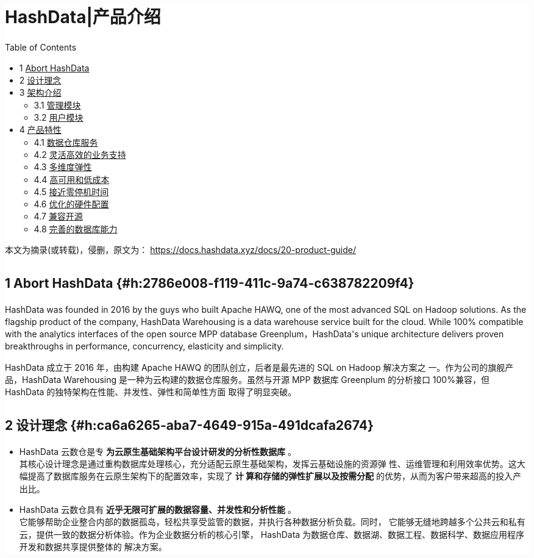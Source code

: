 # HashData|产品介绍


<div class="ox-hugo-toc toc has-section-numbers">

<div class="heading">Table of Contents</div>

- <span class="section-num">1</span> [Abort HashData](#h:2786e008-f119-411c-9a74-c638782209f4)
- <span class="section-num">2</span> [设计理念](#h:ca6a6265-aba7-4649-915a-491dcafa2674)
- <span class="section-num">3</span> [架构介绍](#h:01e085d2-f9e4-466a-ac81-c3070862ea14)
    - <span class="section-num">3.1</span> [管理模块](#h:2583d853-abf9-4a9f-84b3-ad291185c046)
    - <span class="section-num">3.2</span> [用户模块](#h:f3f697e1-8559-4318-a40f-d86b958503aa)
- <span class="section-num">4</span> [产品特性](#h:8c2b3d9a-f636-4b5f-8625-279bfd7efea6)
    - <span class="section-num">4.1</span> [数据仓库服务](#h:e8f5a5da-4a1d-41b9-9543-8ca31e03ab5a)
    - <span class="section-num">4.2</span> [灵活高效的业务支持](#h:4ecba8ce-fd69-4546-bc38-73ac880f78d5)
    - <span class="section-num">4.3</span> [多维度弹性](#h:20f1781a-a1db-4f47-b65b-080e7f6b2383)
    - <span class="section-num">4.4</span> [高可用和低成本](#h:8f6d0651-d755-482a-af31-b728b469fb87)
    - <span class="section-num">4.5</span> [接近零停机时间](#h:f616d73d-1198-4d40-a663-dee767e725d5)
    - <span class="section-num">4.6</span> [优化的硬件配置](#h:3a45f298-f33b-4f3b-9aca-e30f4cc5d985)
    - <span class="section-num">4.7</span> [兼容开源](#h:9a14c0a7-21b5-472b-bf1d-318932ebe3ec)
    - <span class="section-num">4.8</span> [完善的数据库能力](#h:ff27a80f-1230-4c8c-b929-8e7a6928a7d0)

</div>



本文为摘录(或转载)，侵删，原文为： https://docs.hashdata.xyz/docs/20-product-guide/



## <span class="section-num">1</span> Abort HashData {#h:2786e008-f119-411c-9a74-c638782209f4}

HashData was founded in 2016 by the guys who built Apache HAWQ, one of the most
advanced SQL on Hadoop solutions. As the flagship product of the company, HashData
Warehousing is a data warehouse service built for the cloud. While 100% compatible with
the analytics interfaces of the open source MPP database Greenplum，HashData's unique
architecture delivers proven breakthroughs in performance, concurrency, elasticity and
simplicity.

HashData 成立于 2016 年，由构建 Apache HAWQ 的团队创立，后者是最先进的 SQL on Hadoop 解决方案之
一。作为公司的旗舰产品，HashData Warehousing 是一种为云构建的数据仓库服务。虽然与开源 MPP
数据库 Greenplum 的分析接口 100%兼容，但 HashData 的独特架构在性能、并发性、弹性和简单性方面
取得了明显突破。


## <span class="section-num">2</span> 设计理念 {#h:ca6a6265-aba7-4649-915a-491dcafa2674}

-   HashData 云数仓是专 **为云原生基础架构平台设计研发的分析性数据库** 。<br />
    其核心设计理念是通过重构数据库处理核心，充分适配云原生基础架构，发挥云基础设施的资源弹
    性、运维管理和利用效率优势。这大幅提高了数据库服务在云原生架构下的配置效率，实现了 **计
    算和存储的弹性扩展以及按需分配** 的优势，从而为客户带来超高的投入产出比。

-   HashData 云数仓具有 **近乎无限可扩展的数据容量、并发性和分析性能** 。<br />
    它能够帮助企业整合内部的数据孤岛，轻松共享受监管的数据，并执行各种数据分析负载。同时，
    它能够无缝地跨越多个公共云和私有云，提供一致的数据分析体验。作为企业数据分析的核心引擎，
    HashData 为数据仓库、数据湖、数据工程、数据科学、数据应用程序开发和数据共享提供整体的
    解决方案。

